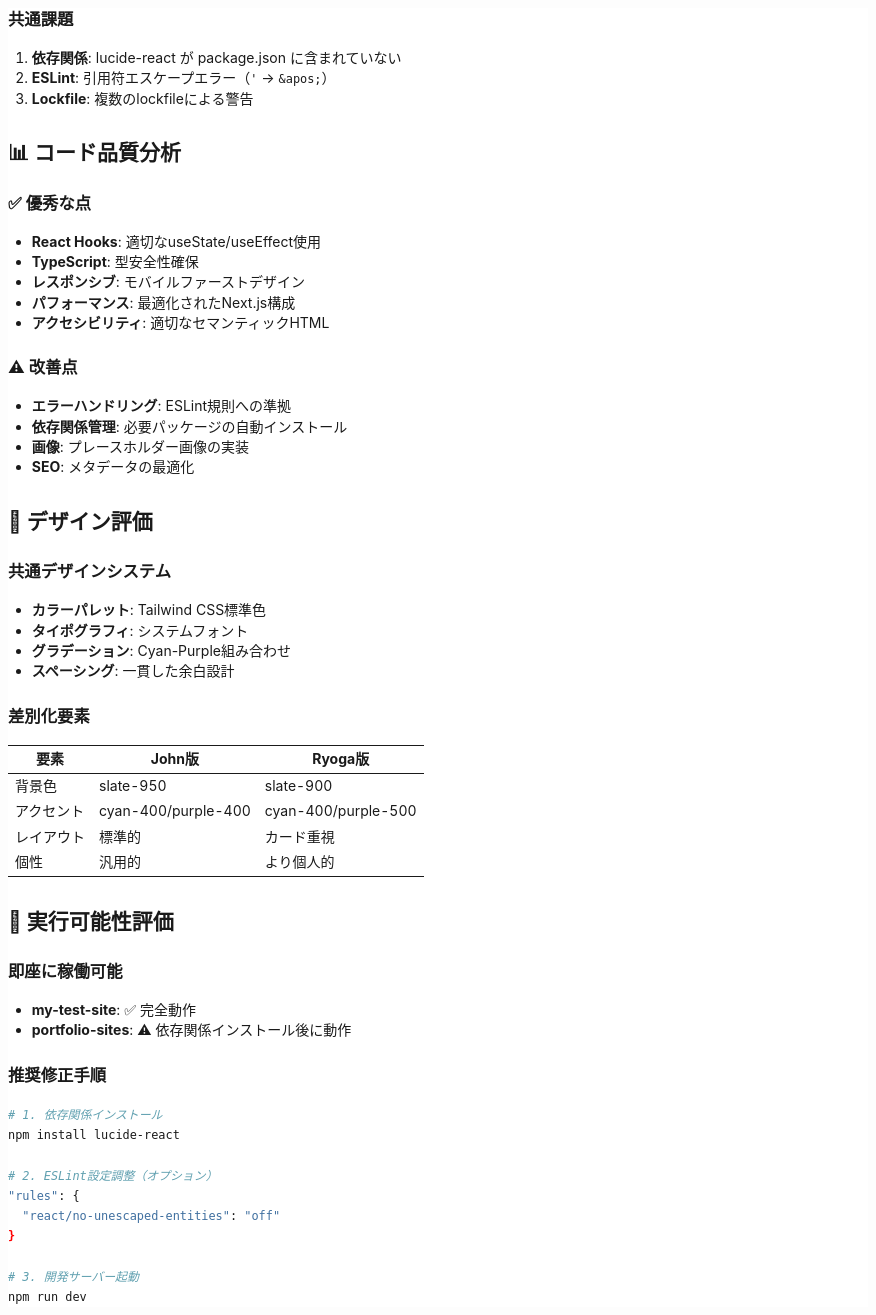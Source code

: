 ### 共通課題
1. **依存関係**: lucide-react が package.json に含まれていない
2. **ESLint**: 引用符エスケープエラー（`'` → `&apos;`）
3. **Lockfile**: 複数のlockfileによる警告

## 📊 コード品質分析

### ✅ 優秀な点
- **React Hooks**: 適切なuseState/useEffect使用
- **TypeScript**: 型安全性確保
- **レスポンシブ**: モバイルファーストデザイン
- **パフォーマンス**: 最適化されたNext.js構成
- **アクセシビリティ**: 適切なセマンティックHTML

### ⚠️ 改善点
- **エラーハンドリング**: ESLint規則への準拠
- **依存関係管理**: 必要パッケージの自動インストール
- **画像**: プレースホルダー画像の実装
- **SEO**: メタデータの最適化

## 🎨 デザイン評価

### 共通デザインシステム
- **カラーパレット**: Tailwind CSS標準色
- **タイポグラフィ**: システムフォント
- **グラデーション**: Cyan-Purple組み合わせ
- **スペーシング**: 一貫した余白設計

### 差別化要素
| 要素 | John版 | Ryoga版 |
|------|--------|---------|
| 背景色 | slate-950 | slate-900 |
| アクセント | cyan-400/purple-400 | cyan-400/purple-500 |
| レイアウト | 標準的 | カード重視 |
| 個性 | 汎用的 | より個人的 |

## 🚀 実行可能性評価

### 即座に稼働可能
- **my-test-site**: ✅ 完全動作
- **portfolio-sites**: ⚠️ 依存関係インストール後に動作

### 推奨修正手順
```bash
# 1. 依存関係インストール
npm install lucide-react

# 2. ESLint設定調整（オプション）
"rules": {
  "react/no-unescaped-entities": "off"
}

# 3. 開発サーバー起動
npm run dev
```
